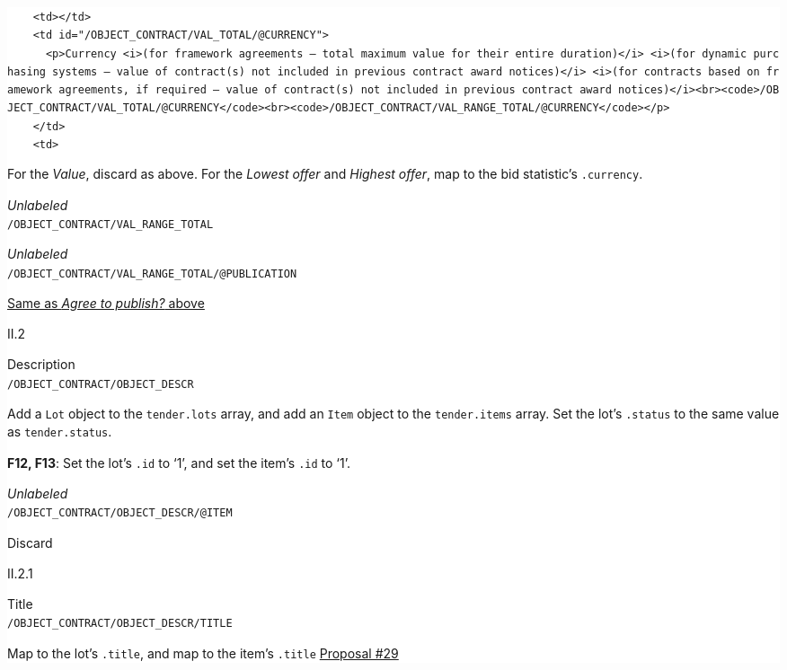         <td></td>
        <td id="/OBJECT_CONTRACT/VAL_TOTAL/@CURRENCY">
          <p>Currency <i>(for framework agreements – total maximum value for their entire duration)</i> <i>(for dynamic purchasing systems – value of contract(s) not included in previous contract award notices)</i> <i>(for contracts based on framework agreements, if required – value of contract(s) not included in previous contract award notices)</i><br><code>/OBJECT_CONTRACT/VAL_TOTAL/@CURRENCY</code><br><code>/OBJECT_CONTRACT/VAL_RANGE_TOTAL/@CURRENCY</code></p>
        </td>
        <td>
<p>For the <em>Value</em>, discard as above. For the <em>Lowest offer</em> and <em>Highest offer</em>, map to the bid statistic’s <code>.currency</code>.</p>
        </td>
      </tr>
      <tr>
        <td></td>
        <td colspan="2" id="/OBJECT_CONTRACT/VAL_RANGE_TOTAL">
          <p><i>Unlabeled</i><br><code>/OBJECT_CONTRACT/VAL_RANGE_TOTAL</code></p>
        </td>
      </tr>
      <tr>
        <td></td>
        <td id="/OBJECT_CONTRACT/VAL_RANGE_TOTAL/@PUBLICATION">
          <p><i>Unlabeled</i><br><code>/OBJECT_CONTRACT/VAL_RANGE_TOTAL/@PUBLICATION</code></p>
        </td>
        <td>
          <p><a href="#/OBJECT_CONTRACT/VAL_TOTAL/@PUBLICATION">Same as <i>Agree to publish?</i> above</a></p>
        </td>
      </tr>
      <tr>
        <td id="II.2">II.2</td>
        <td id="/OBJECT_CONTRACT/OBJECT_DESCR">
          <p>Description<br><code>/OBJECT_CONTRACT/OBJECT_DESCR</code></p>
        </td>
        <td>
<p>Add a <code>Lot</code> object to the <code>tender.lots</code> array, and add an <code>Item</code> object to the <code>tender.items</code> array. Set the lot’s <code>.status</code> to the same value as <code>tender.status</code>.</p>

<p><strong>F12, F13</strong>: Set the lot’s <code>.id</code> to ‘1’, and set the item’s <code>.id</code> to ‘1’.</p>
        </td>
      </tr>
      <tr>
        <td></td>
        <td id="/OBJECT_CONTRACT/OBJECT_DESCR/@ITEM">
          <p><i>Unlabeled</i><br><code>/OBJECT_CONTRACT/OBJECT_DESCR/@ITEM</code></p>
        </td>
        <td>
<p>Discard</p>
        </td>
      </tr>
      <tr>
        <td id="II.2.1">II.2.1</td>
        <td id="/OBJECT_CONTRACT/OBJECT_DESCR/TITLE">
          <p>Title<br><code>/OBJECT_CONTRACT/OBJECT_DESCR/TITLE</code></p>
        </td>
        <td>
<p>Map to the lot’s <code>.title</code>, and map to the item’s <code>.title</code> <span class="badge badge-proposal"><a href="https://github.com/open-contracting-extensions/european-union/issues/29">Proposal #29</a></span></p>
        </td>
      </tr>
      <tr>